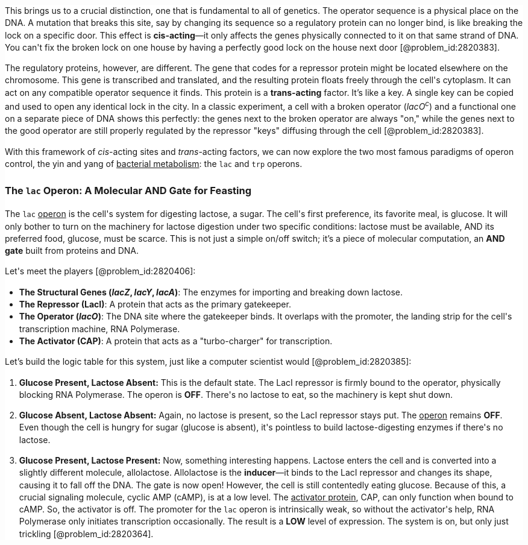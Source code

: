 This brings us to a crucial distinction, one that is fundamental to all of genetics. The operator sequence is a physical place on the DNA. A mutation that breaks this site, say by changing its sequence so a regulatory protein can no longer bind, is like breaking the lock on a specific door. This effect is **cis-acting**—it only affects the genes physically connected to it on that same strand of DNA. You can't fix the broken lock on one house by having a perfectly good lock on the house next door [@problem_id:2820383].

The regulatory proteins, however, are different. The gene that codes for a repressor protein might be located elsewhere on the chromosome. This gene is transcribed and translated, and the resulting protein floats freely through the cell's cytoplasm. It can act on any compatible operator sequence it finds. This protein is a **trans-acting** factor. It’s like a key. A single key can be copied and used to open any identical lock in the city. In a classic experiment, a cell with a broken operator ($lacO^c$) and a functional one on a separate piece of DNA shows this perfectly: the genes next to the broken operator are always "on," while the genes next to the good operator are still properly regulated by the repressor "keys" diffusing through the cell [@problem_id:2820383].

With this framework of *cis*-acting sites and *trans*-acting factors, we can now explore the two most famous paradigms of operon control, the yin and yang of [bacterial metabolism](@article_id:165272): the `lac` and `trp` operons.

### The `lac` Operon: A Molecular AND Gate for Feasting

The `lac` [operon](@article_id:272169) is the cell's system for digesting lactose, a sugar. The cell's first preference, its favorite meal, is glucose. It will only bother to turn on the machinery for lactose digestion under two specific conditions: lactose must be available, AND its preferred food, glucose, must be scarce. This is not just a simple on/off switch; it’s a piece of molecular computation, an **AND gate** built from proteins and DNA.

Let's meet the players [@problem_id:2820406]:
*   **The Structural Genes ($lacZ, lacY, lacA$)**: The enzymes for importing and breaking down lactose.
*   **The Repressor (LacI)**: A protein that acts as the primary gatekeeper.
*   **The Operator ($lacO$)**: The DNA site where the gatekeeper binds. It overlaps with the promoter, the landing strip for the cell's transcription machine, RNA Polymerase.
*   **The Activator (CAP)**: A protein that acts as a "turbo-charger" for transcription.

Let’s build the logic table for this system, just like a computer scientist would [@problem_id:2820385]:

1.  **Glucose Present, Lactose Absent:** This is the default state. The LacI repressor is firmly bound to the operator, physically blocking RNA Polymerase. The operon is **OFF**. There's no lactose to eat, so the machinery is kept shut down.

2.  **Glucose Absent, Lactose Absent:** Again, no lactose is present, so the LacI repressor stays put. The [operon](@article_id:272169) remains **OFF**. Even though the cell is hungry for sugar (glucose is absent), it's pointless to build lactose-digesting enzymes if there's no lactose.

3.  **Glucose Present, Lactose Present:** Now, something interesting happens. Lactose enters the cell and is converted into a slightly different molecule, allolactose. Allolactose is the **inducer**—it binds to the LacI repressor and changes its shape, causing it to fall off the DNA. The gate is now open! However, the cell is still contentedly eating glucose. Because of this, a crucial signaling molecule, cyclic AMP (cAMP), is at a low level. The [activator protein](@article_id:199068), CAP, can only function when bound to cAMP. So, the activator is off. The promoter for the `lac` operon is intrinsically weak, so without the activator's help, RNA Polymerase only initiates transcription occasionally. The result is a **LOW** level of expression. The system is on, but only just trickling [@problem_id:2820364].

